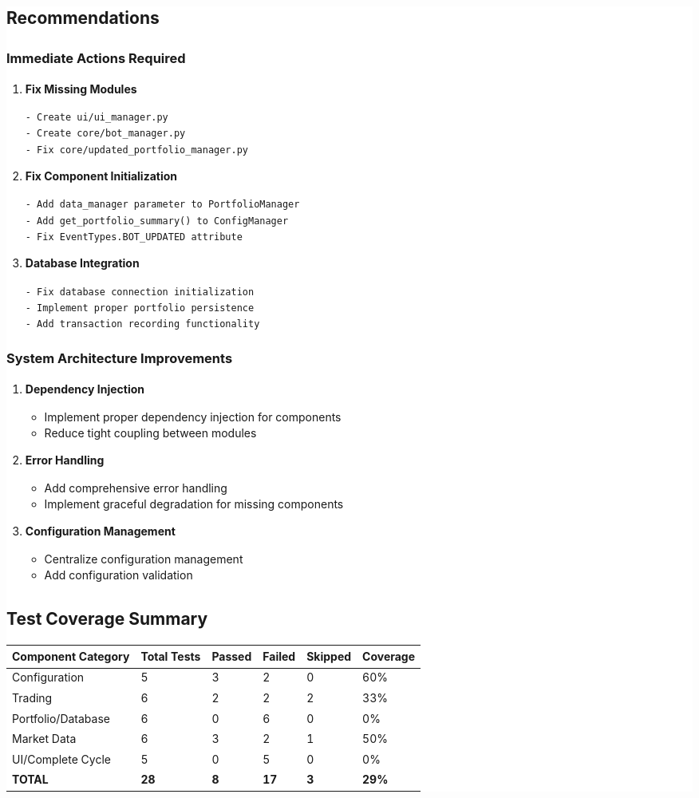 ## Recommendations

### Immediate Actions Required

1. **Fix Missing Modules**
   ```
   - Create ui/ui_manager.py
   - Create core/bot_manager.py
   - Fix core/updated_portfolio_manager.py
   ```

2. **Fix Component Initialization**
   ```
   - Add data_manager parameter to PortfolioManager
   - Add get_portfolio_summary() to ConfigManager
   - Fix EventTypes.BOT_UPDATED attribute
   ```

3. **Database Integration**
   ```
   - Fix database connection initialization
   - Implement proper portfolio persistence
   - Add transaction recording functionality
   ```

### System Architecture Improvements

1. **Dependency Injection**
   - Implement proper dependency injection for components
   - Reduce tight coupling between modules

2. **Error Handling**
   - Add comprehensive error handling
   - Implement graceful degradation for missing components

3. **Configuration Management**
   - Centralize configuration management
   - Add configuration validation

## Test Coverage Summary

| Component Category | Total Tests | Passed | Failed | Skipped | Coverage |
|-------------------|-------------|--------|--------|---------|----------|
| Configuration | 5 | 3 | 2 | 0 | 60% |
| Trading | 6 | 2 | 2 | 2 | 33% |
| Portfolio/Database | 6 | 0 | 6 | 0 | 0% |
| Market Data | 6 | 3 | 2 | 1 | 50% |
| UI/Complete Cycle | 5 | 0 | 5 | 0 | 0% |
| **TOTAL** | **28** | **8** | **17** | **3** | **29%** |
